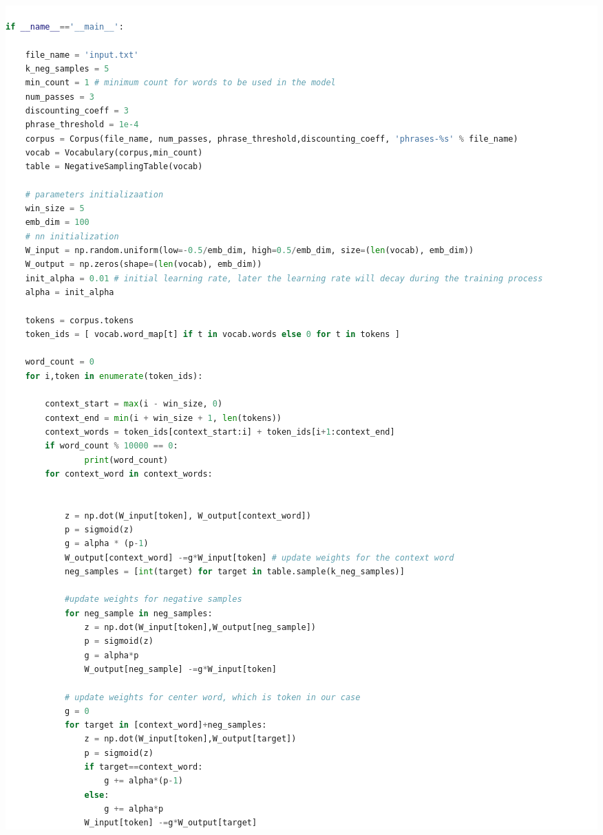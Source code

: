 ```python

if __name__=='__main__':

    file_name = 'input.txt' 
    k_neg_samples = 5
    min_count = 1 # minimum count for words to be used in the model
    num_passes = 3
    discounting_coeff = 3
    phrase_threshold = 1e-4
    corpus = Corpus(file_name, num_passes, phrase_threshold,discounting_coeff, 'phrases-%s' % file_name)
    vocab = Vocabulary(corpus,min_count)
    table = NegativeSamplingTable(vocab)
    
    # parameters initializaation
    win_size = 5
    emb_dim = 100
    # nn initialization
    W_input = np.random.uniform(low=-0.5/emb_dim, high=0.5/emb_dim, size=(len(vocab), emb_dim))
    W_output = np.zeros(shape=(len(vocab), emb_dim))
    init_alpha = 0.01 # initial learning rate, later the learning rate will decay during the training process
    alpha = init_alpha

    tokens = corpus.tokens
    token_ids = [ vocab.word_map[t] if t in vocab.words else 0 for t in tokens ] 
    
    word_count = 0
    for i,token in enumerate(token_ids):

        context_start = max(i - win_size, 0)
        context_end = min(i + win_size + 1, len(tokens))
        context_words = token_ids[context_start:i] + token_ids[i+1:context_end]   
        if word_count % 10000 == 0:
                print(word_count)
        for context_word in context_words:


            z = np.dot(W_input[token], W_output[context_word])
            p = sigmoid(z)
            g = alpha * (p-1)
            W_output[context_word] -=g*W_input[token] # update weights for the context word 
            neg_samples = [int(target) for target in table.sample(k_neg_samples)]

            #update weights for negative samples
            for neg_sample in neg_samples:
                z = np.dot(W_input[token],W_output[neg_sample])
                p = sigmoid(z)
                g = alpha*p
                W_output[neg_sample] -=g*W_input[token]
                
            # update weights for center word, which is token in our case
            g = 0   
            for target in [context_word]+neg_samples:
                z = np.dot(W_input[token],W_output[target])
                p = sigmoid(z)
                if target==context_word:
                    g += alpha*(p-1)
                else:
                    g += alpha*p
                W_input[token] -=g*W_output[target]


```
